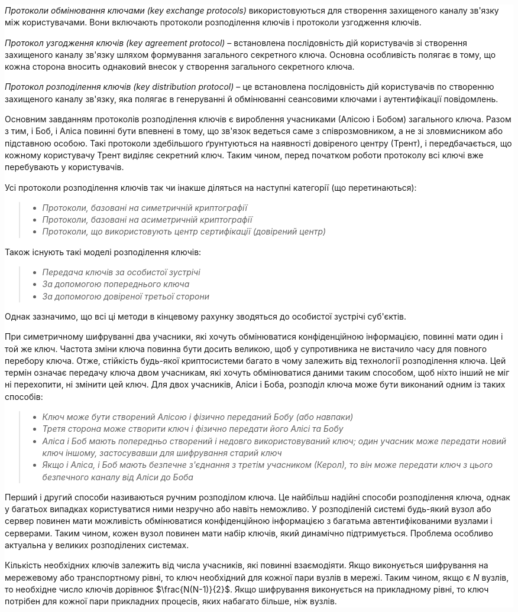 _Протоколи обмінювання ключами (key exchange protocols)_ використовуються для створення захищеного каналу зв'язку між користувачами. Вони включають протоколи розподілення ключів і протоколи узгодження ключів.

_Протокол узгодження ключів (key agreement protocol)_ – встановлена ​​послідовність дій користувачів зі створення захищеного каналу зв'язку шляхом формування загального секретного ключа. Основна особливість полягає в тому, що кожна сторона вносить однаковий внесок у створення загального секретного ключа.

_Протокол розподілення ключів (key distribution protocol)_ – це встановлена ​​послідовність дій користувачів по створенню захищеного каналу зв'язку, яка полягає в генеруванні й обмінюванні сеансовими ключами і аутентифікації повідомлень.

Основним завданням протоколів розподілення ключів є вироблення учасниками (Алісою і Бобом) загального ключа. Разом з тим, і Боб, і Аліса повинні бути впевнені в тому, що зв'язок ведеться саме з співрозмовником, а не зі зловмисником або підставною особою. Такі протоколи здебільшого ґрунтуються на наявності довіреного центру (Трент), і передбачається, що кожному користувачу Трент виділяє секретний ключ. Таким чином, перед початком роботи протоколу всі ключі вже перебувають у користувачів.

Усі протоколи розподілення ключів так чи інакше діляться на наступні категорії (що перетинаються):
> * *Протоколи, базовані на симетричній криптографії*
> * *Протоколи, базовані на асиметричній криптографії*
> * *Протоколи, що використовують центр сертифікації (довірений центр)*

Також існують такі моделі розподілення ключів:
> * *Передача ключів за особистої зустрічі*
> * *За допомогою попереднього ключа*
> * *За допомогою довіреної третьої сторони*

Однак зазначимо, що всі ці методи в кінцевому рахунку зводяться до особистої зустрічі суб'єктів.

При симетричному шифруванні два учасники, які хочуть обмінюватися конфіденційною інформацією, повинні мати один і той же ключ. Частота зміни ключа повинна бути досить великою, щоб у супротивника не вистачило часу для повного перебору ключа. Отже, стійкість будь-якої криптосистеми багато в чому залежить від технології розподілення ключа. Цей термін означає передачу ключа двом учасникам, які хочуть обмінюватися даними таким способом, щоб ніхто інший не міг ні перехопити, ні змінити цей ключ. Для двох учасників, Аліси і Боба, розподіл ключа може бути виконаний одним із таких способів:

> * _Ключ може бути створений Алісою і фізично переданий Бобу (або навпаки)_
> * _Третя сторона може створити ключ і фізично передати його Алісі та Бобу_
> * _Аліса і Боб мають попередньо створений і недовго використовуваний ключ; один учасник може передати новий ключ іншому, застосувавши для шифрування старий ключ_
> * _Якщо і Аліса, і Боб мають безпечне з'єднання з третім учасником (Керол), то він може передати ключ з цього безпечного каналу від Аліси до Боба_

Перший і другий способи називаються ручним розподілом ключа. Це найбільш надійні способи розподілення ключа, однак у багатьох випадках користуватися ними незручно або навіть неможливо. У розподіленій системі будь-який вузол або сервер повинен мати можливість обмінюватися конфіденційною інформацією з багатьма автентифікованими вузлами і серверами. Таким чином, кожен вузол повинен мати набір ключів, який динамічно підтримується. Проблема особливо актуальна у великих розподілених системах.

Кількість необхідних ключів залежить від числа учасників, які повинні взаємодіяти. Якщо виконується шифрування на мережевому або транспортному рівні, то ключ необхідний для кожної пари вузлів в мережі. Таким чином, якщо є _N_ вузлів, то необхідне число ключів дорівнює $\frac{N(N-1)}{2}$. Якщо шифрування виконується на прикладному рівні, то ключ потрібен для кожної пари прикладних процесів, яких набагато більше, ніж вузлів.

